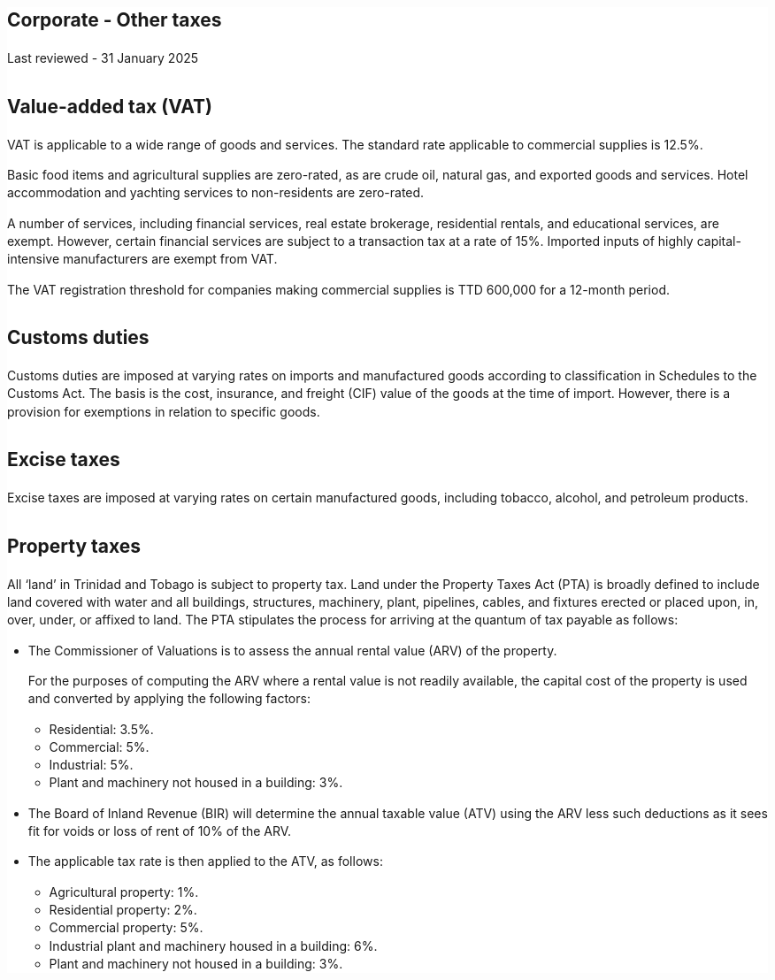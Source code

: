 
## Corporate - Other taxes

Last reviewed - 31 January 2025

## Value-added tax (VAT)

VAT is applicable to a wide range of goods and services. The standard rate applicable to commercial supplies is 12.5%.

Basic food items and agricultural supplies are zero-rated, as are crude oil, natural gas, and exported goods and services. Hotel accommodation and yachting services to non-residents are zero-rated.

A number of services, including financial services, real estate brokerage, residential rentals, and educational services, are exempt. However, certain financial services are subject to a transaction tax at a rate of 15%. Imported inputs of highly capital-intensive manufacturers are exempt from VAT.

The VAT registration threshold for companies making commercial supplies is TTD 600,000 for a 12-month period.

## Customs duties

Customs duties are imposed at varying rates on imports and manufactured goods according to classification in Schedules to the Customs Act. The basis is the cost, insurance, and freight (CIF) value of the goods at the time of import. However, there is a provision for exemptions in relation to specific goods.

## Excise taxes

Excise taxes are imposed at varying rates on certain manufactured goods, including tobacco, alcohol, and petroleum products.

## Property taxes

All ‘land’ in Trinidad and Tobago is subject to property tax. Land under the Property Taxes Act (PTA) is broadly defined to include land covered with water and all buildings, structures, machinery, plant, pipelines, cables, and fixtures erected or placed upon, in, over, under, or affixed to land. The PTA stipulates the process for arriving at the quantum of tax payable as follows:

* The Commissioner of Valuations is to assess the annual rental value (ARV) of the property.  
    
  For the purposes of computing the ARV where a rental value is not readily available, the capital cost of the property is used and converted by applying the following factors:
  + Residential: 3.5%.
  + Commercial: 5%.
  + Industrial: 5%.
  + Plant and machinery not housed in a building: 3%.
* The Board of Inland Revenue (BIR) will determine the annual taxable value (ATV) using the ARV less such deductions as it sees fit for voids or loss of rent of 10% of the ARV.
* The applicable tax rate is then applied to the ATV, as follows:
  + Agricultural property: 1%.
  + Residential property: 2%.
  + Commercial property: 5%.
  + Industrial plant and machinery housed in a building: 6%.
  + Plant and machinery not housed in a building: 3%.
